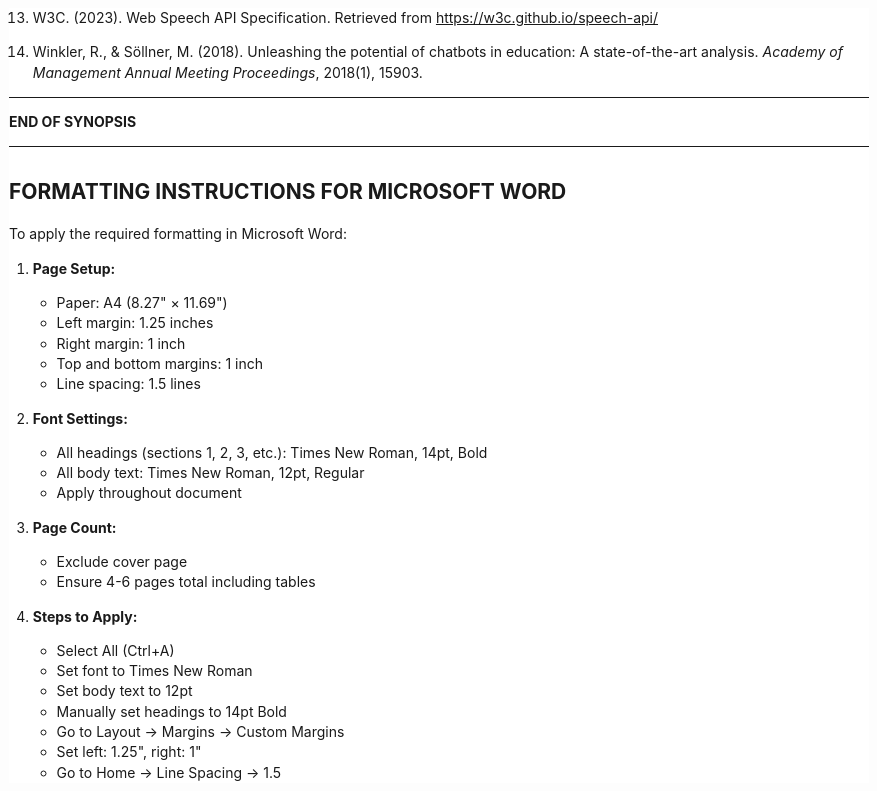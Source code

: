 13. W3C. (2023). Web Speech API Specification. Retrieved from https://w3c.github.io/speech-api/

14. Winkler, R., & Söllner, M. (2018). Unleashing the potential of chatbots in education: A state-of-the-art analysis. *Academy of Management Annual Meeting Proceedings*, 2018(1), 15903.

---

**END OF SYNOPSIS**

---

## FORMATTING INSTRUCTIONS FOR MICROSOFT WORD

To apply the required formatting in Microsoft Word:

1. **Page Setup:**
   - Paper: A4 (8.27" × 11.69")
   - Left margin: 1.25 inches
   - Right margin: 1 inch
   - Top and bottom margins: 1 inch
   - Line spacing: 1.5 lines

2. **Font Settings:**
   - All headings (sections 1, 2, 3, etc.): Times New Roman, 14pt, Bold
   - All body text: Times New Roman, 12pt, Regular
   - Apply throughout document

3. **Page Count:**
   - Exclude cover page
   - Ensure 4-6 pages total including tables

4. **Steps to Apply:**
   - Select All (Ctrl+A)
   - Set font to Times New Roman
   - Set body text to 12pt
   - Manually set headings to 14pt Bold
   - Go to Layout → Margins → Custom Margins
   - Set left: 1.25", right: 1"
   - Go to Home → Line Spacing → 1.5